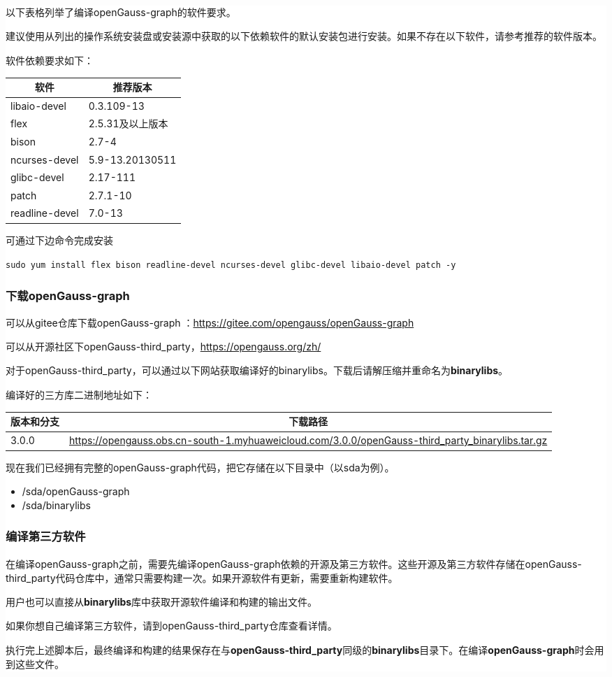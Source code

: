 以下表格列举了编译openGauss-graph的软件要求。

建议使用从列出的操作系统安装盘或安装源中获取的以下依赖软件的默认安装包进行安装。如果不存在以下软件，请参考推荐的软件版本。

软件依赖要求如下：

| 软件            | 推荐版本            |
| ------------- | --------------- |
| libaio-devel  | 0.3.109-13      |
| flex          | 2.5.31及以上版本     |
| bison         | 2.7-4           |
| ncurses-devel | 5.9-13.20130511 |
| glibc-devel   | 2.17-111        |
| patch         | 2.7.1-10        |
| readline-devel| 7.0-13          |

可通过下边命令完成安装 
```
sudo yum install flex bison readline-devel ncurses-devel glibc-devel libaio-devel patch -y  
```

### 下载openGauss-graph

可以从gitee仓库下载openGauss-graph ：https://gitee.com/opengauss/openGauss-graph

可以从开源社区下openGauss-third_party，https://opengauss.org/zh/


对于openGauss-third_party，可以通过以下网站获取编译好的binarylibs。下载后请解压缩并重命名为**binarylibs**。

编译好的三方库二进制地址如下：

| 版本和分支            | 下载路径            |
| ------------- | --------------- |
| 3.0.0  |    https://opengauss.obs.cn-south-1.myhuaweicloud.com/3.0.0/openGauss-third_party_binarylibs.tar.gz   |


现在我们已经拥有完整的openGauss-graph代码，把它存储在以下目录中（以sda为例）。

- /sda/openGauss-graph
- /sda/binarylibs

### 编译第三方软件

在编译openGauss-graph之前，需要先编译openGauss-graph依赖的开源及第三方软件。这些开源及第三方软件存储在openGauss-third_party代码仓库中，通常只需要构建一次。如果开源软件有更新，需要重新构建软件。

用户也可以直接从**binarylibs**库中获取开源软件编译和构建的输出文件。

如果你想自己编译第三方软件，请到openGauss-third_party仓库查看详情。 

执行完上述脚本后，最终编译和构建的结果保存在与**openGauss-third_party**同级的**binarylibs**目录下。在编译**openGauss-graph**时会用到这些文件。

